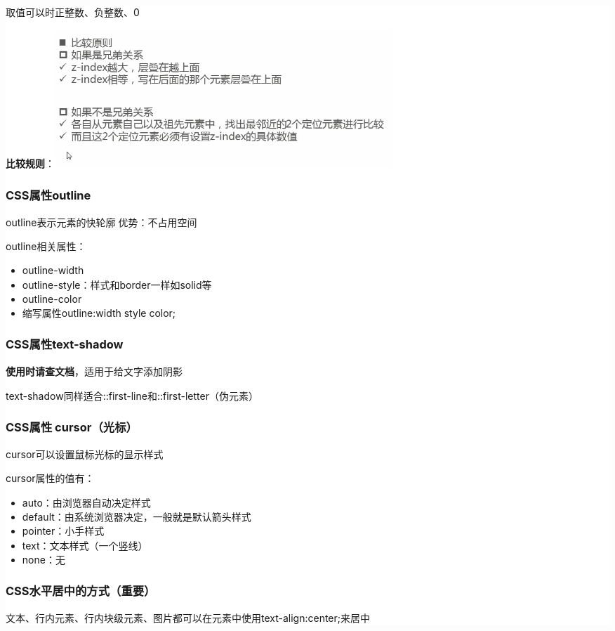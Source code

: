 取值可以时正整数、负整数、0

**比较规则**：![QQ截图20210729150829](../../前端图片/css/QQ截图20210729150829.png)







### CSS属性outline

outline表示元素的快轮廓 优势：不占用空间

outline相关属性：

* outline-width
* outline-style：样式和border一样如solid等
* outline-color
* 缩写属性outline:width style color;





### CSS属性text-shadow

**使用时请查文档**，适用于给文字添加阴影

text-shadow同样适合::first-line和::first-letter（伪元素）



### CSS属性 cursor（光标）

cursor可以设置鼠标光标的显示样式

cursor属性的值有：

* auto：由浏览器自动决定样式
* default：由系统浏览器决定，一般就是默认箭头样式
* pointer：小手样式
* text：文本样式（一个竖线）
* none：无



### CSS水平居中的方式（重要）

文本、行内元素、行内块级元素、图片都可以在元素中使用text-align:center;来居中
